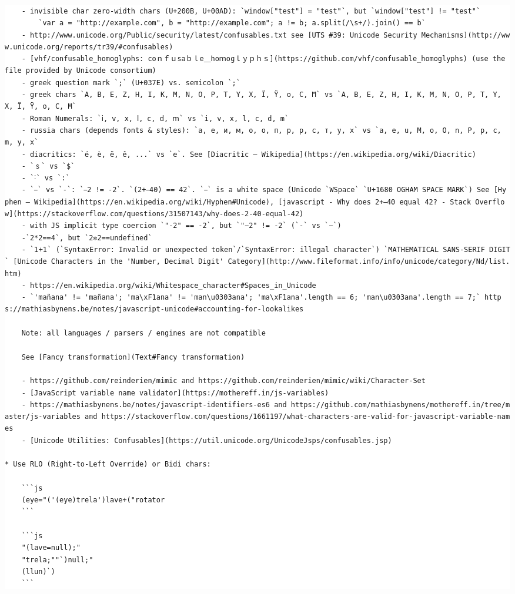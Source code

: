		- invisible char zero-width chars (U+200B, U+00AD): `window["test"] = "test"`, but `window["te​st"] != "test"`
			`var a = "http://e­x­a­m­p­l­e­.­com", b = "http://example.com"; a != b; a.split(/\s+/).join() == b`
		- http://www.unicode.org/Public/security/latest/confusables.txt see [UTS #39: Unicode Security Mechanisms](http://www.unicode.org/reports/tr39/#confusables)
		- [vhf/confusable_homoglyphs: ϲοｎｆｕѕаｂｌе＿һοｍоɡｌｙｐｈｓ](https://github.com/vhf/confusable_homoglyphs) (use the file provided by Unicode consortium)
		- greek question mark `;` (U+037E) vs. semicolon `;`
		- greek chars `Α, Β, Ε, Ζ, Η, Ι, Κ, Μ, Ν, Ο, Ρ, Τ, Υ, Χ, Ϊ, Ϋ, ο, Ϲ, Ϻ` vs `A, B, E, Z, H, I, K, M, N, O, P, T, Y, X, Ï, Ÿ, o, C, M`
		- Roman Numerals: `ⅰ, ⅴ, ⅹ, ⅼ, ⅽ, ⅾ, ⅿ` vs `i, v, x, l, c, d, m`
		- russia chars (depends fonts & styles): `а, е, и, м, о, о, п, р, р, с, т, у, х` vs `a, e, u, M, o, O, n, P, р, c, m, y, x`
		- diacritics: `é, è, ë, ê, ...` vs `e`. See [Diacritic — Wikipedia](https://en.wikipedia.org/wiki/Diacritic)
		- `﹩` vs `$`
		- `˸` vs `:`
		- ` ` vs `-`: ` 2 != -2`. `(2+ 40) == 42`. ` ` is a white space (Unicode `WSpace` `U+1680 OGHAM SPACE MARK`) See [Hyphen — Wikipedia](https://en.wikipedia.org/wiki/Hyphen#Unicode), [javascript - Why does 2+ 40 equal 42? - Stack Overflow](https://stackoverflow.com/questions/31507143/why-does-2-40-equal-42)
		- with JS implicit type coercion `"-2" == -2`, but `"−2" != -2` (`-` vs `−`)
		-`2*2==4`, but `2✲2==undefined`
		- `𝟣+𝟣` (`SyntaxError: Invalid or unexpected token`/`SyntaxError: illegal character`) `MATHEMATICAL SANS-SERIF DIGIT` [Unicode Characters in the 'Number, Decimal Digit' Category](http://www.fileformat.info/info/unicode/category/Nd/list.htm)
		- https://en.wikipedia.org/wiki/Whitespace_character#Spaces_in_Unicode
		- `'mañana' != 'mañana'; 'ma\xF1ana' != 'man\u0303ana'; 'ma\xF1ana'.length == 6; 'man\u0303ana'.length == 7;` https://mathiasbynens.be/notes/javascript-unicode#accounting-for-lookalikes

		Note: all languages / parsers / engines are not compatible

		See [Fancy transformation](Text#Fancy transformation)

		- https://github.com/reinderien/mimic and https://github.com/reinderien/mimic/wiki/Character-Set
		- [JavaScript variable name validator](https://mothereff.in/js-variables)
		- https://mathiasbynens.be/notes/javascript-identifiers-es6 and https://github.com/mathiasbynens/mothereff.in/tree/master/js-variables and https://stackoverflow.com/questions/1661197/what-characters-are-valid-for-javascript-variable-names
		- [Unicode Utilities: Confusables](https://util.unicode.org/UnicodeJsps/confusables.jsp)

	* Use RLO (Right-to-Left Override) or Bidi chars:

		```js
		(eye="‮rotator")+eval('alert(eye)')
		```

		```js
		"‮";(llun=eval)
		"‮";llun(`"‮";alert
		(llun)`)
		```
